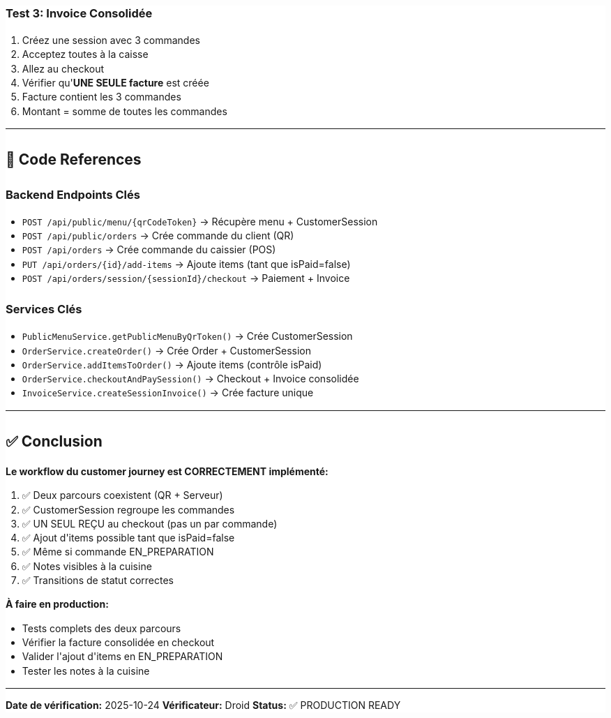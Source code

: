 ### Test 3: Invoice Consolidée
1. Créez une session avec 3 commandes
2. Acceptez toutes à la caisse
3. Allez au checkout
4. Vérifier qu'**UNE SEULE facture** est créée
5. Facture contient les 3 commandes
6. Montant = somme de toutes les commandes

---

## 🔧 Code References

### Backend Endpoints Clés
- `POST /api/public/menu/{qrCodeToken}` → Récupère menu + CustomerSession
- `POST /api/public/orders` → Crée commande du client (QR)
- `POST /api/orders` → Crée commande du caissier (POS)
- `PUT /api/orders/{id}/add-items` → Ajoute items (tant que isPaid=false)
- `POST /api/orders/session/{sessionId}/checkout` → Paiement + Invoice

### Services Clés
- `PublicMenuService.getPublicMenuByQrToken()` → Crée CustomerSession
- `OrderService.createOrder()` → Crée Order + CustomerSession
- `OrderService.addItemsToOrder()` → Ajoute items (contrôle isPaid)
- `OrderService.checkoutAndPaySession()` → Checkout + Invoice consolidée
- `InvoiceService.createSessionInvoice()` → Crée facture unique

---

## ✅ Conclusion

**Le workflow du customer journey est CORRECTEMENT implémenté:**

1. ✅ Deux parcours coexistent (QR + Serveur)
2. ✅ CustomerSession regroupe les commandes
3. ✅ UN SEUL REÇU au checkout (pas un par commande)
4. ✅ Ajout d'items possible tant que isPaid=false
5. ✅ Même si commande EN_PREPARATION
6. ✅ Notes visibles à la cuisine
7. ✅ Transitions de statut correctes

**À faire en production:**
- Tests complets des deux parcours
- Vérifier la facture consolidée en checkout
- Valider l'ajout d'items en EN_PREPARATION
- Tester les notes à la cuisine

---

**Date de vérification:** 2025-10-24
**Vérificateur:** Droid
**Status:** ✅ PRODUCTION READY
